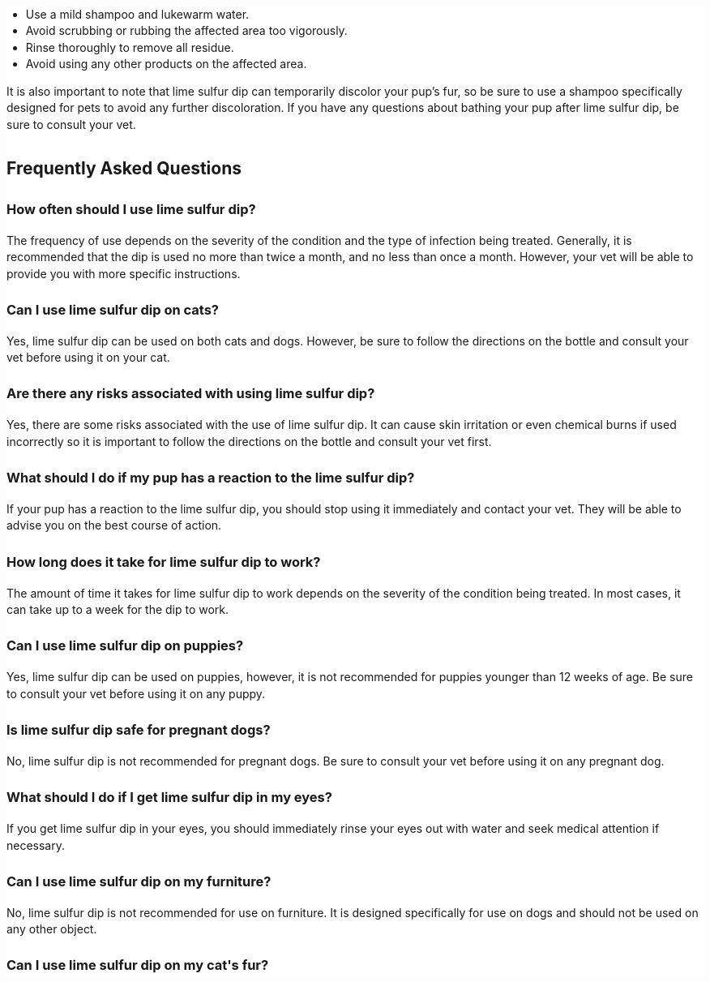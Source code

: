 <ul>
<li>Use a mild shampoo and lukewarm water.</li>
<li>Avoid scrubbing or rubbing the affected area too vigorously.</li>
<li>Rinse thoroughly to remove all residue.</li>
<li>Avoid using any other products on the affected area.</li>
</ul>

<p>It is also important to note that lime sulfur dip can temporarily discolor your pup’s fur, so be sure to use a shampoo specifically designed for pets to avoid any further discoloration. If you have any questions about bathing your pup after lime sulfur dip, be sure to consult your vet.</p>

<h2>Frequently Asked Questions</h2>

<h3>How often should I use lime sulfur dip?</h3>

<p>The frequency of use depends on the severity of the condition and the type of infection being treated. Generally, it is recommended that the dip is used no more than twice a month, and no less than once a month. However, your vet will be able to provide you with more specific instructions.</p>

<h3>Can I use lime sulfur dip on cats?</h3>

<p>Yes, lime sulfur dip can be used on both cats and dogs. However, be sure to follow the directions on the bottle and consult your vet before using it on your cat.</p>

<h3>Are there any risks associated with using lime sulfur dip?</h3>

<p>Yes, there are some risks associated with the use of lime sulfur dip. It can cause skin irritation or even chemical burns if used incorrectly so it is important to follow the directions on the bottle and consult your vet first.</p>

<h3>What should I do if my pup has a reaction to the lime sulfur dip?</h3>

<p>If your pup has a reaction to the lime sulfur dip, you should stop using it immediately and contact your vet. They will be able to advise you on the best course of action.</p>

<h3>How long does it take for lime sulfur dip to work?</h3>

<p>The amount of time it takes for lime sulfur dip to work depends on the severity of the condition being treated. In most cases, it can take up to a week for the dip to work.</p>

<h3>Can I use lime sulfur dip on puppies?</h3>

<p>Yes, lime sulfur dip can be used on puppies, however, it is not recommended for puppies younger than 12 weeks of age. Be sure to consult your vet before using it on any puppy.</p>

<h3>Is lime sulfur dip safe for pregnant dogs?</h3>

<p>No, lime sulfur dip is not recommended for pregnant dogs. Be sure to consult your vet before using it on any pregnant dog.</p>

<h3>What should I do if I get lime sulfur dip in my eyes?</h3>

<p>If you get lime sulfur dip in your eyes, you should immediately rinse your eyes out with water and seek medical attention if necessary.</p>

<h3>Can I use lime sulfur dip on my furniture?</h3>

<p>No, lime sulfur dip is not recommended for use on furniture. It is designed specifically for use on dogs and should not be used on any other object.</p>

<h3>Can I use lime sulfur dip on my cat's fur?</h3>
